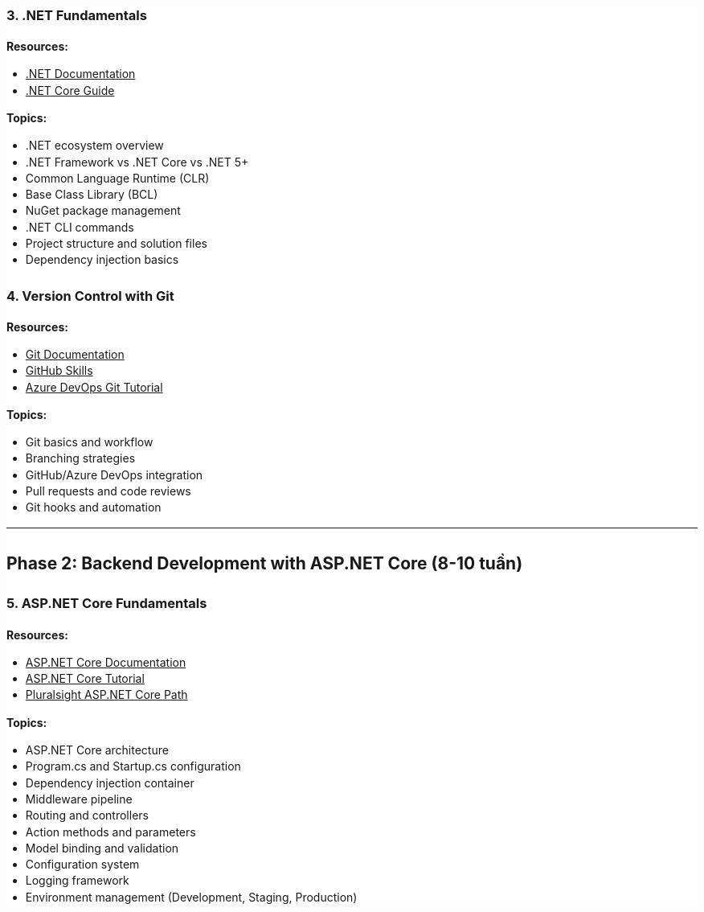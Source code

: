 ### 3. .NET Fundamentals

**Resources:**

- [.NET Documentation](https://docs.microsoft.com/en-us/dotnet/)
- [.NET Core Guide](https://docs.microsoft.com/en-us/dotnet/core/)

**Topics:**

- .NET ecosystem overview
- .NET Framework vs .NET Core vs .NET 5+
- Common Language Runtime (CLR)
- Base Class Library (BCL)
- NuGet package management
- .NET CLI commands
- Project structure and solution files
- Dependency injection basics

### 4. Version Control with Git

**Resources:**

- [Git Documentation](https://git-scm.com/doc)
- [GitHub Skills](https://skills.github.com/)
- [Azure DevOps Git Tutorial](https://docs.microsoft.com/en-us/azure/devops/repos/git/)

**Topics:**

- Git basics and workflow
- Branching strategies
- GitHub/Azure DevOps integration
- Pull requests and code reviews
- Git hooks and automation

---

## Phase 2: Backend Development with ASP.NET Core (8-10 tuần)

### 5. ASP.NET Core Fundamentals

**Resources:**

- [ASP.NET Core Documentation](https://docs.microsoft.com/en-us/aspnet/core/)
- [ASP.NET Core Tutorial](https://docs.microsoft.com/en-us/aspnet/core/tutorials/)
- [Pluralsight ASP.NET Core Path](https://www.pluralsight.com/paths/aspnet-core)

**Topics:**

- ASP.NET Core architecture
- Program.cs and Startup.cs configuration
- Dependency injection container
- Middleware pipeline
- Routing and controllers
- Action methods and parameters
- Model binding and validation
- Configuration system
- Logging framework
- Environment management (Development, Staging, Production)
